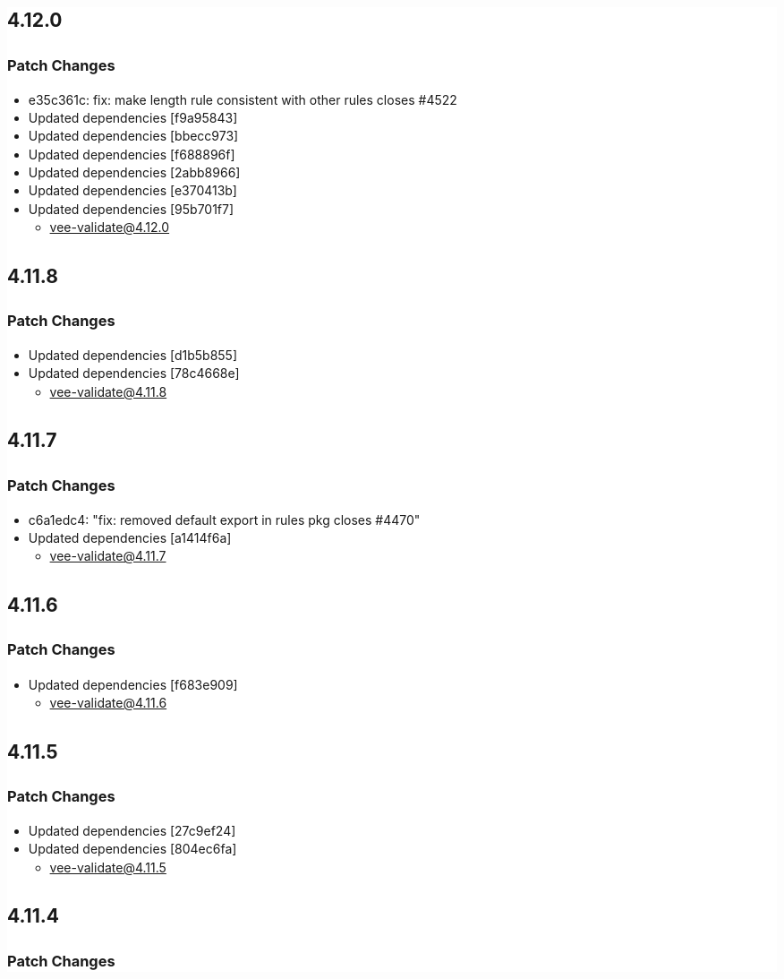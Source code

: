 ## 4.12.0

### Patch Changes

- e35c361c: fix: make length rule consistent with other rules closes #4522
- Updated dependencies [f9a95843]
- Updated dependencies [bbecc973]
- Updated dependencies [f688896f]
- Updated dependencies [2abb8966]
- Updated dependencies [e370413b]
- Updated dependencies [95b701f7]
  - vee-validate@4.12.0

## 4.11.8

### Patch Changes

- Updated dependencies [d1b5b855]
- Updated dependencies [78c4668e]
  - vee-validate@4.11.8

## 4.11.7

### Patch Changes

- c6a1edc4: "fix: removed default export in rules pkg closes #4470"
- Updated dependencies [a1414f6a]
  - vee-validate@4.11.7

## 4.11.6

### Patch Changes

- Updated dependencies [f683e909]
  - vee-validate@4.11.6

## 4.11.5

### Patch Changes

- Updated dependencies [27c9ef24]
- Updated dependencies [804ec6fa]
  - vee-validate@4.11.5

## 4.11.4

### Patch Changes
